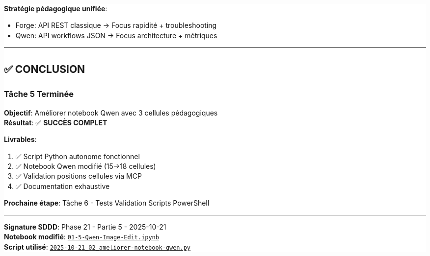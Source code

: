 **Stratégie pédagogique unifiée**:
- Forge: API REST classique → Focus rapidité + troubleshooting
- Qwen: API workflows JSON → Focus architecture + métriques

---

## ✅ CONCLUSION

### Tâche 5 Terminée

**Objectif**: Améliorer notebook Qwen avec 3 cellules pédagogiques  
**Résultat**: ✅ **SUCCÈS COMPLET**

**Livrables**:
1. ✅ Script Python autonome fonctionnel
2. ✅ Notebook Qwen modifié (15→18 cellules)
3. ✅ Validation positions cellules via MCP
4. ✅ Documentation exhaustive

**Prochaine étape**: Tâche 6 - Tests Validation Scripts PowerShell

---

**Signature SDDD**: Phase 21 - Partie 5 - 2025-10-21  
**Notebook modifié**: [`01-5-Qwen-Image-Edit.ipynb`](../../../MyIA.AI.Notebooks/GenAI/01-Images-Foundation/01-5-Qwen-Image-Edit.ipynb:1)  
**Script utilisé**: [`2025-10-21_02_ameliorer-notebook-qwen.py`](../../../scripts/2025-10-21_02_ameliorer-notebook-qwen.py:1)
